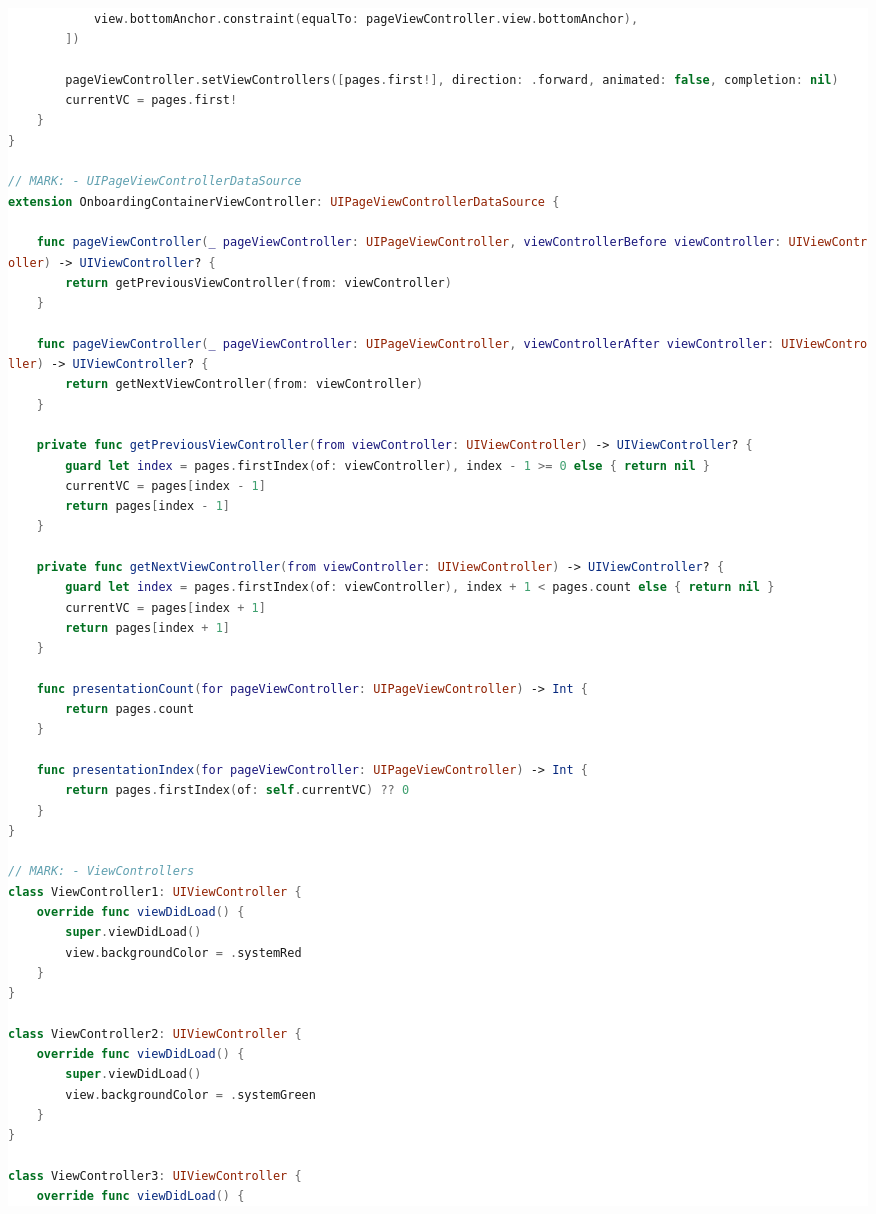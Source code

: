 ```swift
            view.bottomAnchor.constraint(equalTo: pageViewController.view.bottomAnchor),
        ])
        
        pageViewController.setViewControllers([pages.first!], direction: .forward, animated: false, completion: nil)
        currentVC = pages.first!
    }
}

// MARK: - UIPageViewControllerDataSource
extension OnboardingContainerViewController: UIPageViewControllerDataSource {

    func pageViewController(_ pageViewController: UIPageViewController, viewControllerBefore viewController: UIViewController) -> UIViewController? {
        return getPreviousViewController(from: viewController)
    }

    func pageViewController(_ pageViewController: UIPageViewController, viewControllerAfter viewController: UIViewController) -> UIViewController? {
        return getNextViewController(from: viewController)
    }

    private func getPreviousViewController(from viewController: UIViewController) -> UIViewController? {
        guard let index = pages.firstIndex(of: viewController), index - 1 >= 0 else { return nil }
        currentVC = pages[index - 1]
        return pages[index - 1]
    }

    private func getNextViewController(from viewController: UIViewController) -> UIViewController? {
        guard let index = pages.firstIndex(of: viewController), index + 1 < pages.count else { return nil }
        currentVC = pages[index + 1]
        return pages[index + 1]
    }

    func presentationCount(for pageViewController: UIPageViewController) -> Int {
        return pages.count
    }

    func presentationIndex(for pageViewController: UIPageViewController) -> Int {
        return pages.firstIndex(of: self.currentVC) ?? 0
    }
}

// MARK: - ViewControllers
class ViewController1: UIViewController {
    override func viewDidLoad() {
        super.viewDidLoad()
        view.backgroundColor = .systemRed
    }
}

class ViewController2: UIViewController {
    override func viewDidLoad() {
        super.viewDidLoad()
        view.backgroundColor = .systemGreen
    }
}

class ViewController3: UIViewController {
    override func viewDidLoad() {
```